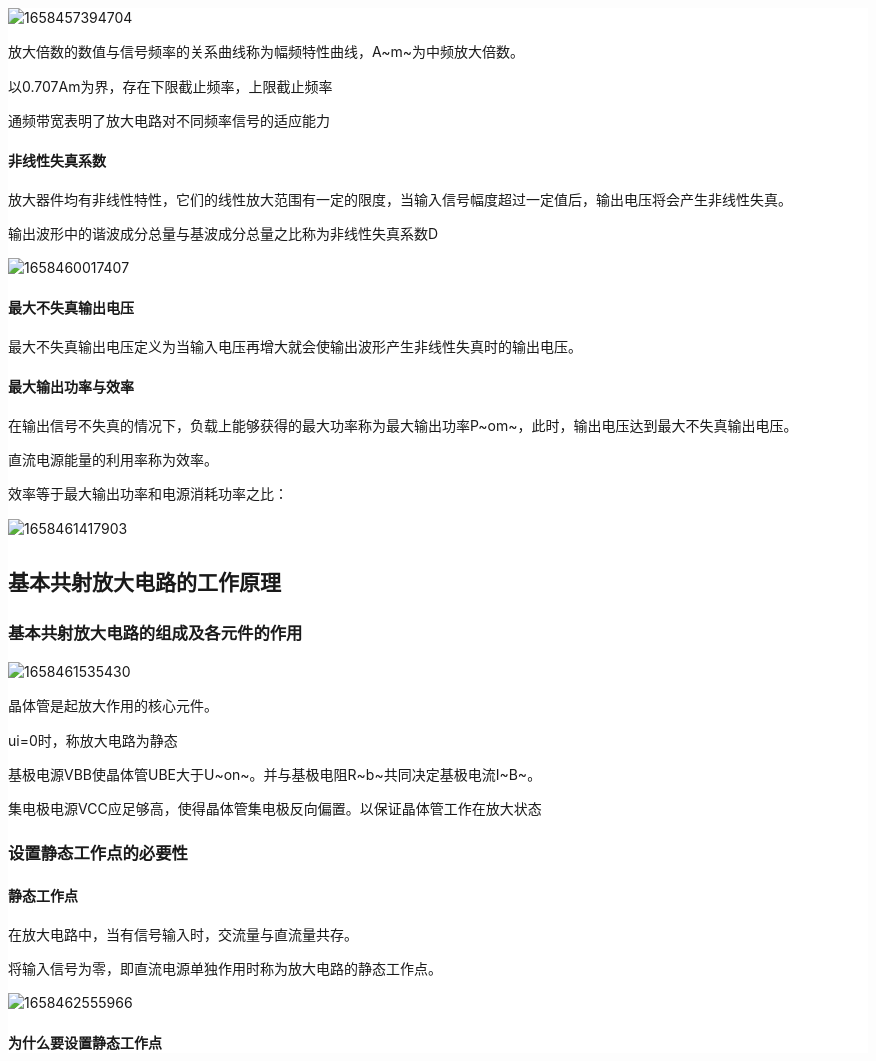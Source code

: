 ![1658457394704](G:\typoraimg\img\1658457394704.png)

放大倍数的数值与信号频率的关系曲线称为幅频特性曲线，A~m~为中频放大倍数。

以0.707Am为界，存在下限截止频率，上限截止频率

通频带宽表明了放大电路对不同频率信号的适应能力

#### 非线性失真系数

放大器件均有非线性特性，它们的线性放大范围有一定的限度，当输入信号幅度超过一定值后，输出电压将会产生非线性失真。

输出波形中的谐波成分总量与基波成分总量之比称为非线性失真系数D

![1658460017407](G:\typoraimg\img\1658460017407.png)

#### 最大不失真输出电压

最大不失真输出电压定义为当输入电压再增大就会使输出波形产生非线性失真时的输出电压。

#### 最大输出功率与效率

在输出信号不失真的情况下，负载上能够获得的最大功率称为最大输出功率P~om~，此时，输出电压达到最大不失真输出电压。

直流电源能量的利用率称为效率。

效率等于最大输出功率和电源消耗功率之比：

![1658461417903](G:\typoraimg\img\1658461417903.png)

## 基本共射放大电路的工作原理

### 基本共射放大电路的组成及各元件的作用

![1658461535430](G:\typoraimg\img\1658461535430.png)

晶体管是起放大作用的核心元件。

ui=0时，称放大电路为静态

基极电源VBB使晶体管UBE大于U~on~。并与基极电阻R~b~共同决定基极电流I~B~。

集电极电源VCC应足够高，使得晶体管集电极反向偏置。以保证晶体管工作在放大状态

### 设置静态工作点的必要性

#### 静态工作点

在放大电路中，当有信号输入时，交流量与直流量共存。

将输入信号为零，即直流电源单独作用时称为放大电路的静态工作点。

![1658462555966](G:\typoraimg\img\1658462555966.png)

#### 为什么要设置静态工作点
